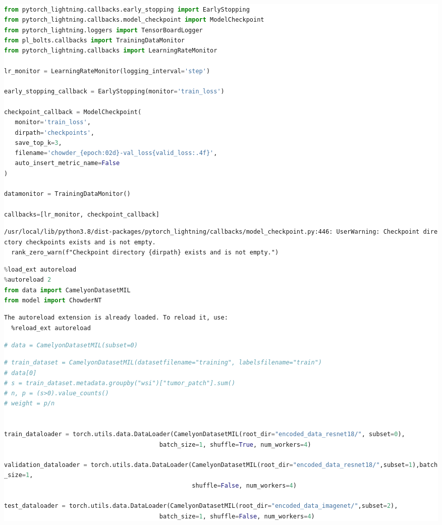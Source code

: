 
```python
from pytorch_lightning.callbacks.early_stopping import EarlyStopping
from pytorch_lightning.callbacks.model_checkpoint import ModelCheckpoint
from pytorch_lightning.loggers import TensorBoardLogger
from pl_bolts.callbacks import TrainingDataMonitor
from pytorch_lightning.callbacks import LearningRateMonitor

lr_monitor = LearningRateMonitor(logging_interval='step')

early_stopping_callback = EarlyStopping(monitor='train_loss')

checkpoint_callback = ModelCheckpoint(
   monitor='train_loss',
   dirpath='checkpoints',
   save_top_k=3,
   filename='chowder_{epoch:02d}-val_loss{valid_loss:.4f}',
   auto_insert_metric_name=False
)

datamonitor = TrainingDataMonitor()

callbacks=[lr_monitor, checkpoint_callback]
```

    /usr/local/lib/python3.8/dist-packages/pytorch_lightning/callbacks/model_checkpoint.py:446: UserWarning: Checkpoint directory checkpoints exists and is not empty.
      rank_zero_warn(f"Checkpoint directory {dirpath} exists and is not empty.")
    


```python
%load_ext autoreload
%autoreload 2
from data import CamelyonDatasetMIL
from model import ChowderNT

```

    The autoreload extension is already loaded. To reload it, use:
      %reload_ext autoreload
    


```python
# data = CamelyonDatasetMIL(subset=0)
```


```python
# train_dataset = CamelyonDatasetMIL(datasetfilename="training", labelsfilename="train")
# data[0]
# s = train_dataset.metadata.groupby("wsi")["tumor_patch"].sum()
# n, p = (s>0).value_counts()
# weight = p/n


train_dataloader = torch.utils.data.DataLoader(CamelyonDatasetMIL(root_dir="encoded_data_resnet18/", subset=0),
                                           batch_size=1, shuffle=True, num_workers=4)

validation_dataloader = torch.utils.data.DataLoader(CamelyonDatasetMIL(root_dir="encoded_data_resnet18/",subset=1),batch_size=1,
                                                    shuffle=False, num_workers=4)
                                               
test_dataloader = torch.utils.data.DataLoader(CamelyonDatasetMIL(root_dir="encoded_data_imagenet/",subset=2),
                                           batch_size=1, shuffle=False, num_workers=4)
```
